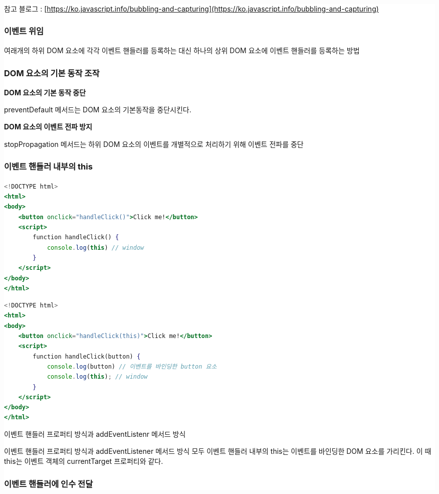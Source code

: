 참고 블로그 : [https://ko.javascript.info/bubbling-and-capturing](https://ko.javascript.info/bubbling-and-capturing)

### 이벤트 위임

여래개의 하위 DOM 요소에 각각 이벤트 핸들러를 등록하는 대신 하나의 상위 DOM 요소에 이벤트 핸들러를 등록하는 방법

### DOM 요소의 기본 동작 조작

**DOM 요소의 기본 동작 중단**

preventDefault 메서드는 DOM 요소의 기본동작을 중단시킨다.

**DOM 요소의 이벤트 전파 방지**

stopPropagation 메서드는 하위 DOM 요소의 이벤트를 개별적으로 처리하기 위해 이벤트 전파를 중단

### 이벤트 핸들러 내부의 this

```jsx
<!DOCTYPE html>
<html>
<body>
	<button onclick="handleClick()">Click me!</button>
	<script>
		function handleClick() {
			console.log(this) // window
		}
	</script>
</body>
</html>
```

```jsx
<!DOCTYPE html>
<html>
<body>
	<button onclick="handleClick(this)">Click me!</button>
	<script>
		function handleClick(button) {
			console.log(button) // 이벤트를 바인딩한 button 요소
			console.log(this); // window
		}
	</script>
</body>
</html>
```

이벤트 핸들러 프로퍼티 방식과 addEventListenr 메서드 방식

이벤트 핸들러 프로퍼티 방식과 addEventListener 메서드 방식 모두 이벤트 핸들러 내부의 this는 이벤트를 바인딩한 DOM 요소를 가리킨다. 이 때 this는 이벤트 객체의 currentTarget 프로퍼티와 같다.

### 이벤트 핸들러에 인수 전달
